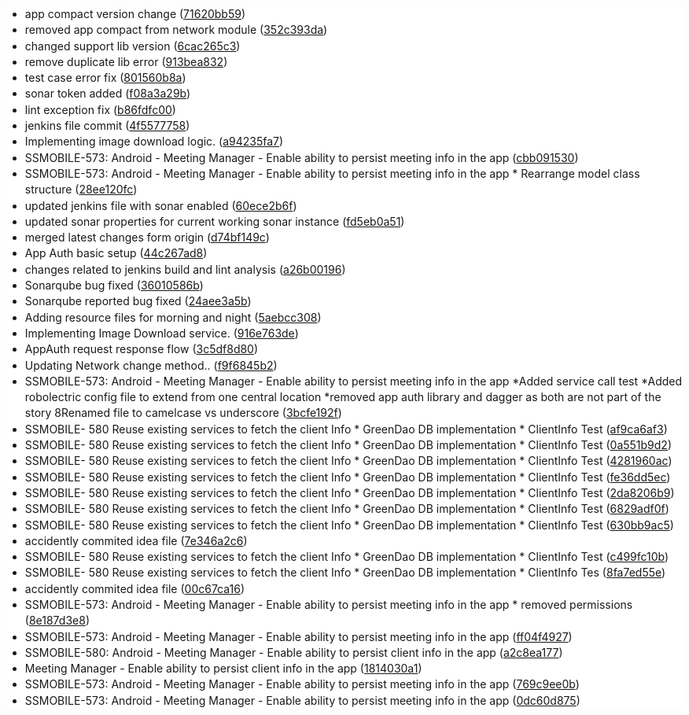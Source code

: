 - app compact version change ([71620bb59](/71620bb59dc3085d5b072f4060b978da63a9ff99))
- removed app compact from network module ([352c393da](/352c393da9931081faeeda58a42e0d84be423c2e))
- changed support lib version ([6cac265c3](/6cac265c3dc2cd9c1a42e9358b42c7216175fae5))
- remove duplicate lib error ([913bea832](/913bea83218dcd78ea31b934ca3e9e3246ef3efb))
- test case error fix ([801560b8a](/801560b8a0679f43baa537eb3e05de35e59cb32c))
- sonar token added ([f08a3a29b](/f08a3a29bb6a2a4231a47862a129c0c75f91f2e3))
- lint exception fix ([b86fdfc00](/b86fdfc0082b45ff90b77c6385cff47a61d6b6fb))
- jenkins file commit ([4f5577758](/4f55777585f8f639a4b148e9c23504a683acfdbc))
- Implementing image download logic. ([a94235fa7](/a94235fa74e636c463bd73b0362a6bf50da7a696))
- SSMOBILE-573: Android - Meeting Manager - Enable ability to persist meeting info in the app ([cbb091530](/cbb09153049f5b295fa03a07d7f16209d1765125))
- SSMOBILE-573: Android - Meeting Manager - Enable ability to persist meeting info in the app * Rearrange model class structure ([28ee120fc](/28ee120fc511e5318f47d69834f5b0232200478c))
- updated jenkins file with sonar enabled ([60ece2b6f](/60ece2b6f0977bc28619f6f9eef22d80527efe3f))
- updated sonar properties for current working sonar instance ([fd5eb0a51](/fd5eb0a51db89dbcab29de5d7b95be301ea6670c))
- merged latest changes form origin ([d74bf149c](/d74bf149c77340345566845e0c2dbf3ccc2fabf7))
- App Auth basic setup ([44c267ad8](/44c267ad85bdeb29d7264cddf3645cef78a2830f))
- changes related to jenkins build and lint analysis ([a26b00196](/a26b001960c865cc55424e0700625dc0e9b78471))
- Sonarqube bug fixed ([36010586b](/36010586b53cc4e571badf9af1bd1937ba4fad58))
- Sonarqube reported bug fixed ([24aee3a5b](/24aee3a5b2a79aff388cf4b558afb54059232ddf))
- Adding resource files for morning and night ([5aebcc308](/5aebcc308dc5516d95cc35706af737a93ab10117))
- Implementing Image Download service. ([916e763de](/916e763ded3ab150a0a53adf90615bb0d6bb6e0f))
- AppAuth request response flow ([3c5df8d80](/3c5df8d809fd5f453fc88034f06992d7c0cb9294))
- Updating Network change method.. ([f9f6845b2](/f9f6845b2fb18162e5a0285300efd0755261abd3))
- SSMOBILE-573: Android - Meeting Manager - Enable ability to persist meeting info in the app *Added service call test *Added robolectric config file to extend from one central location *removed app auth library and dagger as both are not part of the story 8Renamed file to camelcase vs underscore ([3bcfe192f](/3bcfe192ffd03d5ac22e1a399866c288da944b83))
- SSMOBILE- 580 Reuse existing services to fetch the client Info * GreenDao DB implementation * ClientInfo Test ([af9ca6af3](/af9ca6af32e7f8a527c0a4f40468bdce10a3a4cf))
- SSMOBILE- 580 Reuse existing services to fetch the client Info * GreenDao DB implementation * ClientInfo Test ([0a551b9d2](/0a551b9d2409ba8b72e48ff5efcd611eefb231ab))
- SSMOBILE- 580 Reuse existing services to fetch the client Info * GreenDao DB implementation * ClientInfo Test ([4281960ac](/4281960ac8dba734f2394e82a6ba7d0cf7257b1f))
- SSMOBILE- 580 Reuse existing services to fetch the client Info * GreenDao DB implementation * ClientInfo Test ([fe36dd5ec](/fe36dd5ec95999a970f94320199052d1a1deb898))
- SSMOBILE- 580 Reuse existing services to fetch the client Info * GreenDao DB implementation * ClientInfo Test ([2da8206b9](/2da8206b9a46021d3b8a4b228c31c087db26dfa2))
- SSMOBILE- 580 Reuse existing services to fetch the client Info * GreenDao DB implementation * ClientInfo Test ([6829adf0f](/6829adf0fad9f85d0e2c811b01c470a300aa7057))
- SSMOBILE- 580 Reuse existing services to fetch the client Info * GreenDao DB implementation * ClientInfo Test ([630bb9ac5](/630bb9ac529178a7428cd8c1c2544445871eef20))
- accidently commited idea file ([7e346a2c6](/7e346a2c61a4adffc90ad43a820113eeef813ffc))
- SSMOBILE- 580 Reuse existing services to fetch the client Info * GreenDao DB implementation * ClientInfo Test ([c499fc10b](/c499fc10b91111ef9808a2d000f40e6cb5ab67c3))
- SSMOBILE- 580 Reuse existing services to fetch the client Info * GreenDao DB implementation * ClientInfo Tes ([8fa7ed55e](/8fa7ed55e7c4c532f1f79e12f56488e5e308e1e7))
- accidently commited idea file ([00c67ca16](/00c67ca16c90ee11f3c20e9e1a26f843a5d132c7))
- SSMOBILE-573: Android - Meeting Manager - Enable ability to persist meeting info in the app * removed permissions ([8e187d3e8](/8e187d3e8c851de8ac7770824cfc7e07d4a780b2))
- SSMOBILE-573: Android - Meeting Manager - Enable ability to persist meeting info in the app ([ff04f4927](/ff04f49278ea1c26cc9e1695311526fa7ec8c91e))
- SSMOBILE-580: Android - Meeting Manager - Enable ability to persist client info in the app ([a2c8ea177](/a2c8ea177768e81679716721c95f9b8ffcfdea23))
- Meeting Manager - Enable ability to persist client info in the app ([1814030a1](/1814030a11c0d1fd6d5ebccbbc43f3bd3b8dbe04))
- SSMOBILE-573: Android - Meeting Manager - Enable ability to persist meeting info in the app ([769c9ee0b](/769c9ee0b0916af2505ab79807cb6f4fe05887a8))
- SSMOBILE-573: Android - Meeting Manager - Enable ability to persist meeting info in the app ([0dc60d875](/0dc60d87542fad7bcf5f0a7f65e7ab1bf9cd512e))